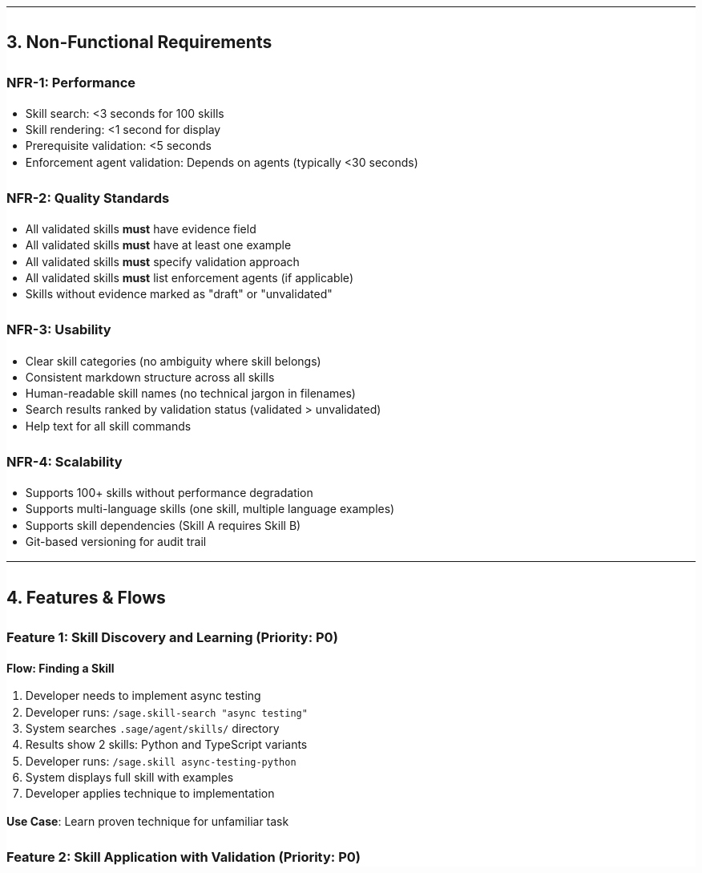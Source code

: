 ```
```

---

## 3. Non-Functional Requirements

### NFR-1: Performance
- Skill search: <3 seconds for 100 skills
- Skill rendering: <1 second for display
- Prerequisite validation: <5 seconds
- Enforcement agent validation: Depends on agents (typically <30 seconds)

### NFR-2: Quality Standards
- All validated skills **must** have evidence field
- All validated skills **must** have at least one example
- All validated skills **must** specify validation approach
- All validated skills **must** list enforcement agents (if applicable)
- Skills without evidence marked as "draft" or "unvalidated"

### NFR-3: Usability
- Clear skill categories (no ambiguity where skill belongs)
- Consistent markdown structure across all skills
- Human-readable skill names (no technical jargon in filenames)
- Search results ranked by validation status (validated > unvalidated)
- Help text for all skill commands

### NFR-4: Scalability
- Supports 100+ skills without performance degradation
- Supports multi-language skills (one skill, multiple language examples)
- Supports skill dependencies (Skill A requires Skill B)
- Git-based versioning for audit trail

---

## 4. Features & Flows

### Feature 1: Skill Discovery and Learning (Priority: P0)

**Flow: Finding a Skill**
1. Developer needs to implement async testing
2. Developer runs: `/sage.skill-search "async testing"`
3. System searches `.sage/agent/skills/` directory
4. Results show 2 skills: Python and TypeScript variants
5. Developer runs: `/sage.skill async-testing-python`
6. System displays full skill with examples
7. Developer applies technique to implementation

**Use Case**: Learn proven technique for unfamiliar task

### Feature 2: Skill Application with Validation (Priority: P0)
